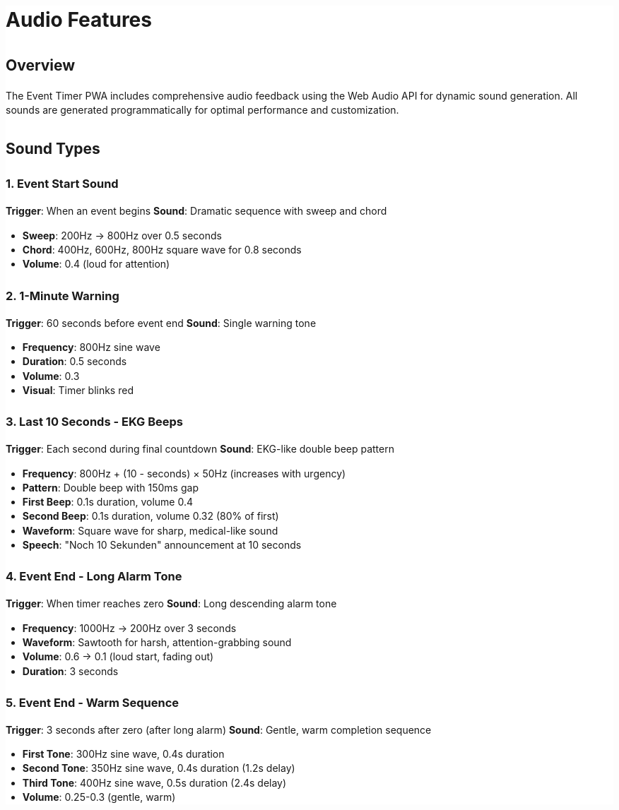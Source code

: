 # Audio Features

## Overview

The Event Timer PWA includes comprehensive audio feedback using the Web Audio API for dynamic sound generation. All sounds are generated programmatically for optimal performance and customization.

## Sound Types

### 1. Event Start Sound
**Trigger**: When an event begins
**Sound**: Dramatic sequence with sweep and chord
- **Sweep**: 200Hz → 800Hz over 0.5 seconds
- **Chord**: 400Hz, 600Hz, 800Hz square wave for 0.8 seconds
- **Volume**: 0.4 (loud for attention)

### 2. 1-Minute Warning
**Trigger**: 60 seconds before event end
**Sound**: Single warning tone
- **Frequency**: 800Hz sine wave
- **Duration**: 0.5 seconds
- **Volume**: 0.3
- **Visual**: Timer blinks red

### 3. Last 10 Seconds - EKG Beeps
**Trigger**: Each second during final countdown
**Sound**: EKG-like double beep pattern
- **Frequency**: 800Hz + (10 - seconds) × 50Hz (increases with urgency)
- **Pattern**: Double beep with 150ms gap
- **First Beep**: 0.1s duration, volume 0.4
- **Second Beep**: 0.1s duration, volume 0.32 (80% of first)
- **Waveform**: Square wave for sharp, medical-like sound
- **Speech**: "Noch 10 Sekunden" announcement at 10 seconds

### 4. Event End - Long Alarm Tone
**Trigger**: When timer reaches zero
**Sound**: Long descending alarm tone
- **Frequency**: 1000Hz → 200Hz over 3 seconds
- **Waveform**: Sawtooth for harsh, attention-grabbing sound
- **Volume**: 0.6 → 0.1 (loud start, fading out)
- **Duration**: 3 seconds

### 5. Event End - Warm Sequence
**Trigger**: 3 seconds after zero (after long alarm)
**Sound**: Gentle, warm completion sequence
- **First Tone**: 300Hz sine wave, 0.4s duration
- **Second Tone**: 350Hz sine wave, 0.4s duration (1.2s delay)
- **Third Tone**: 400Hz sine wave, 0.5s duration (2.4s delay)
- **Volume**: 0.25-0.3 (gentle, warm)
